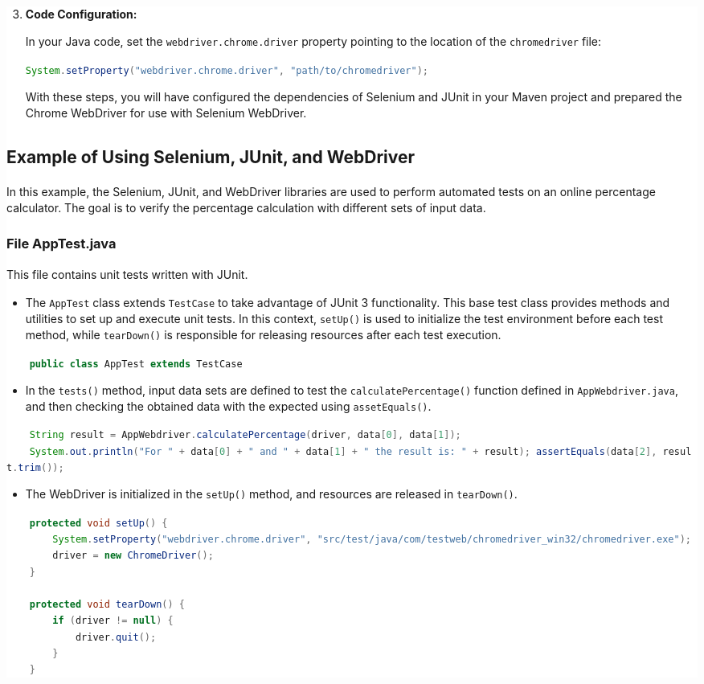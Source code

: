 3. **Code Configuration:**

   In your Java code, set the `webdriver.chrome.driver` property pointing to the location of the `chromedriver` file:

   ```java
   System.setProperty("webdriver.chrome.driver", "path/to/chromedriver");
   ```

   With these steps, you will have configured the dependencies of Selenium and JUnit in your Maven project and prepared the Chrome WebDriver for use with Selenium WebDriver.

## Example of Using Selenium, JUnit, and WebDriver

In this example, the Selenium, JUnit, and WebDriver libraries are used to perform automated tests on an online percentage calculator. The goal is to verify the percentage calculation with different sets of input data.

### File AppTest.java

This file contains unit tests written with JUnit.

- The `AppTest` class extends `TestCase` to take advantage of JUnit 3 functionality. This base test class provides methods and utilities to set up and execute unit tests. In this context, `setUp()` is used to initialize the test environment before each test method, while `tearDown()` is responsible for releasing resources after each test execution.

```java
    public class AppTest extends TestCase
```

- In the `tests()` method, input data sets are defined to test the `calculatePercentage()` function defined in `AppWebdriver.java`, and then checking the obtained data with the expected using `assetEquals()`.

```java
    String result = AppWebdriver.calculatePercentage(driver, data[0], data[1]);
    System.out.println("For " + data[0] + " and " + data[1] + " the result is: " + result); assertEquals(data[2], result.trim());
```

- The WebDriver is initialized in the `setUp()` method, and resources are released in `tearDown()`.

```java
    protected void setUp() {
        System.setProperty("webdriver.chrome.driver", "src/test/java/com/testweb/chromedriver_win32/chromedriver.exe");
        driver = new ChromeDriver();
    }

    protected void tearDown() {
        if (driver != null) {
            driver.quit();
        }
    }
```
